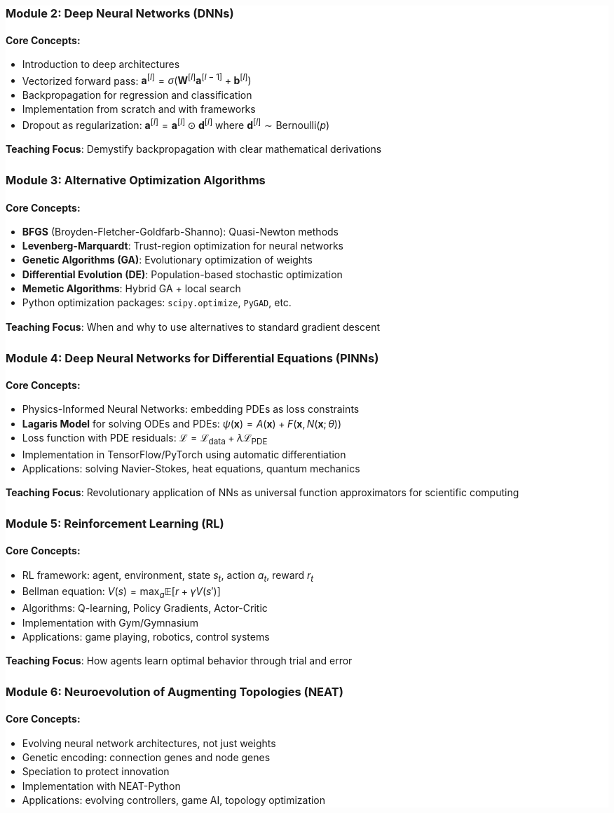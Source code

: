 ### Module 2: Deep Neural Networks (DNNs)
**Core Concepts:**
- Introduction to deep architectures
- Vectorized forward pass: $\mathbf{a}^{[l]} = \sigma(\mathbf{W}^{[l]}\mathbf{a}^{[l-1]} + \mathbf{b}^{[l]})$
- Backpropagation for regression and classification
- Implementation from scratch and with frameworks
- Dropout as regularization: $\mathbf{a}^{[l]} = \mathbf{a}^{[l]} \odot \mathbf{d}^{[l]}$ where $\mathbf{d}^{[l]} \sim \text{Bernoulli}(p)$

**Teaching Focus**: Demystify backpropagation with clear mathematical derivations

### Module 3: Alternative Optimization Algorithms
**Core Concepts:**
- **BFGS** (Broyden-Fletcher-Goldfarb-Shanno): Quasi-Newton methods
- **Levenberg-Marquardt**: Trust-region optimization for neural networks
- **Genetic Algorithms (GA)**: Evolutionary optimization of weights
- **Differential Evolution (DE)**: Population-based stochastic optimization
- **Memetic Algorithms**: Hybrid GA + local search
- Python optimization packages: `scipy.optimize`, `PyGAD`, etc.

**Teaching Focus**: When and why to use alternatives to standard gradient descent

### Module 4: Deep Neural Networks for Differential Equations (PINNs)
**Core Concepts:**
- Physics-Informed Neural Networks: embedding PDEs as loss constraints
- **Lagaris Model** for solving ODEs and PDEs: $\psi(\mathbf{x}) = A(\mathbf{x}) + F(\mathbf{x}, N(\mathbf{x};\theta))$
- Loss function with PDE residuals: $\mathcal{L} = \mathcal{L}_{\text{data}} + \lambda \mathcal{L}_{\text{PDE}}$
- Implementation in TensorFlow/PyTorch using automatic differentiation
- Applications: solving Navier-Stokes, heat equations, quantum mechanics

**Teaching Focus**: Revolutionary application of NNs as universal function approximators for scientific computing

### Module 5: Reinforcement Learning (RL)
**Core Concepts:**
- RL framework: agent, environment, state $s_t$, action $a_t$, reward $r_t$
- Bellman equation: $V(s) = \max_a \mathbb{E}[r + \gamma V(s')]$
- Algorithms: Q-learning, Policy Gradients, Actor-Critic
- Implementation with Gym/Gymnasium
- Applications: game playing, robotics, control systems

**Teaching Focus**: How agents learn optimal behavior through trial and error

### Module 6: Neuroevolution of Augmenting Topologies (NEAT)
**Core Concepts:**
- Evolving neural network architectures, not just weights
- Genetic encoding: connection genes and node genes
- Speciation to protect innovation
- Implementation with NEAT-Python
- Applications: evolving controllers, game AI, topology optimization
